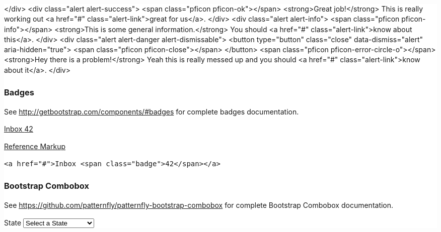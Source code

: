&lt;/div&gt;
&lt;div class="alert alert-success"&gt;
  &lt;span class="pficon pficon-ok"&gt;&lt;/span&gt;
  &lt;strong&gt;Great job!&lt;/strong&gt; This is really working out &lt;a href="#" class="alert-link"&gt;great for us&lt;/a&gt;.
&lt;/div&gt;
&lt;div class="alert alert-info"&gt;
  &lt;span class="pficon pficon-info"&gt;&lt;/span&gt;
  &lt;strong&gt;This is some general information.&lt;/strong&gt; You should &lt;a href="#" class="alert-link"&gt;know about this&lt;/a&gt;.
&lt;/div&gt;
&lt;div class="alert alert-danger alert-dismissable"&gt;
  &lt;button type="button" class="close" data-dismiss="alert" aria-hidden="true"&gt;
    &lt;span class="pficon pficon-close"&gt;&lt;/span&gt;
  &lt;/button&gt;
  &lt;span class="pficon pficon-error-circle-o"&gt;&lt;/span&gt;
  &lt;strong&gt;Hey there is a problem!&lt;/strong&gt; Yeah this is really messed up and you should &lt;a href="#" class="alert-link"&gt;know about it&lt;/a&gt;.
&lt;/div&gt;
</pre>
    </div>
  </div>
  <div class="section" id="badges">
    <h3>Badges</h3>
    <p>See <a href="http://getbootstrap.com/components/#badges">http://getbootstrap.com/components/#badges</a> for complete badges documentation.</p>
    <div class="pf-example">
      <a href="#">Inbox <span class="badge">42</span></a>
    </div>
    <p><p class="reference-markup"><a class="collapse-toggle collapsed" data-toggle="collapse" aria-expanded="false" aria-controls="badges-markup" href="#badges-markup">Reference Markup</a></p></p>
    <div class="collapse" id="badges-markup">
      <pre class="prettyprint">
&lt;a href="#"&gt;Inbox &lt;span class="badge"&gt;42&lt;/span&gt;&lt;/a&gt;
</pre>
    </div>
  </div>

  <div class="section" id="bootstrap-combobox">
    <h3>Bootstrap Combobox</h3>
    <p>See <a href="https://github.com/patternfly/patternfly-bootstrap-combobox">https://github.com/patternfly/patternfly-bootstrap-combobox</a> for complete Bootstrap Combobox documentation.</p>
    <div class="pf-example">
      <div class="form-group">
        <label>State</label>
        <select class="combobox form-control">
          <option value="" selected="selected">Select a State</option>
          <option value="AL">Alabama</option>
          <option value="AK">Alaska</option>
          <option value="AZ">Arizona</option>
          <option value="AR">Arkansas</option>
          <option value="CA">California</option>
          <option value="CO">Colorado</option>
          <option value="CT">Connecticut</option>
          <option value="DE">Delaware</option>
          <option value="DC">District Of Columbia</option>
          <option value="FL">Florida</option>
          <option value="GA">Georgia</option>
          <option value="HI">Hawaii</option>
          <option value="ID">Idaho</option>
          <option value="IL">Illinois</option>
          <option value="IN">Indiana</option>
          <option value="IA">Iowa</option>
          <option value="KS">Kansas</option>